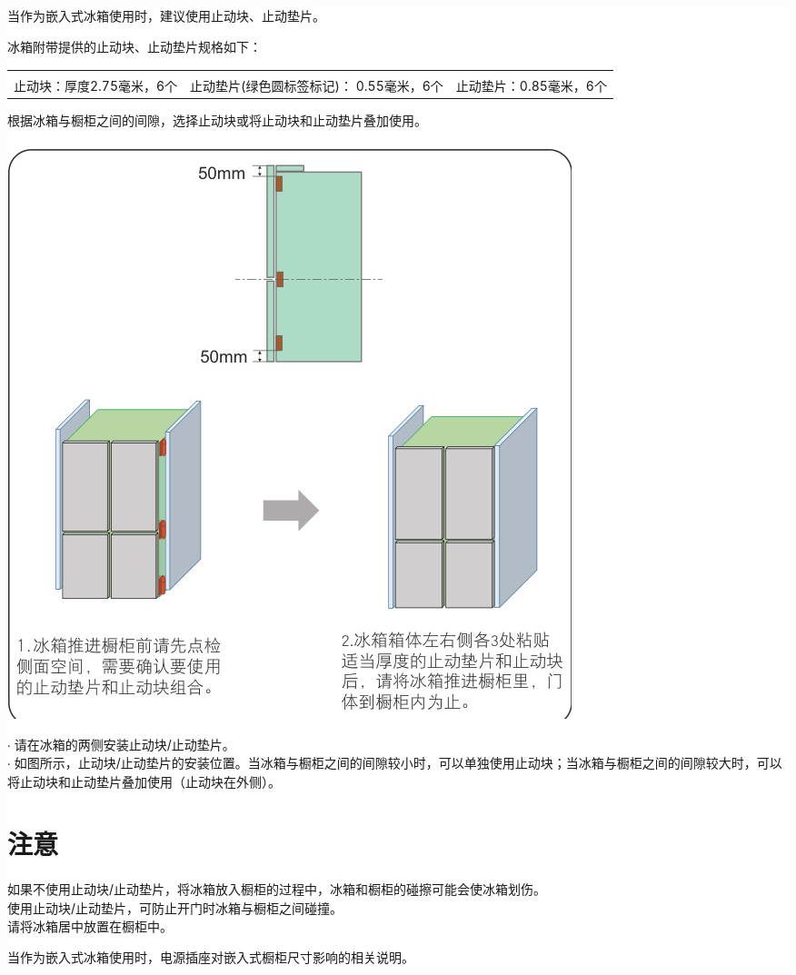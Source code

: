 当作为嵌入式冰箱使用时，建议使用止动块、止动垫片。  

冰箱附带提供的止动块、止动垫片规格如下：  

<html><body><table><tr><td></td><td></td><td></td></tr><tr><td>止动块：厚度2.75毫米，6个</td><td>止动垫片(绿色圆标签标记)： 0.55毫米，6个</td><td>止动垫片：0.85毫米，6个</td></tr></table></body></html>  

根据冰箱与橱柜之间的间隙，选择止动块或将止动块和止动垫片叠加使用。  

![](images/8544f8267bf576dcf7611e33af5e48cc9fffeafca2a8ec5b6cc818f662b92f23.jpg)  

∙	 请在冰箱的两侧安装止动块/止动垫片。  
∙	 如图所示，止动块/止动垫片的安装位置。当冰箱与橱柜之间的间隙较小时，可以单独使用止动块；当冰箱与橱柜之间的间隙较大时，可以将止动块和止动垫片叠加使用（止动块在外侧）。  

# 注意  

如果不使用止动块/止动垫片，将冰箱放入橱柜的过程中，冰箱和橱柜的碰擦可能会使冰箱划伤。  
使用止动块/止动垫片，可防止开门时冰箱与橱柜之间碰撞。  
请将冰箱居中放置在橱柜中。  

当作为嵌入式冰箱使用时，电源插座对嵌入式橱柜尺寸影响的相关说明。  
